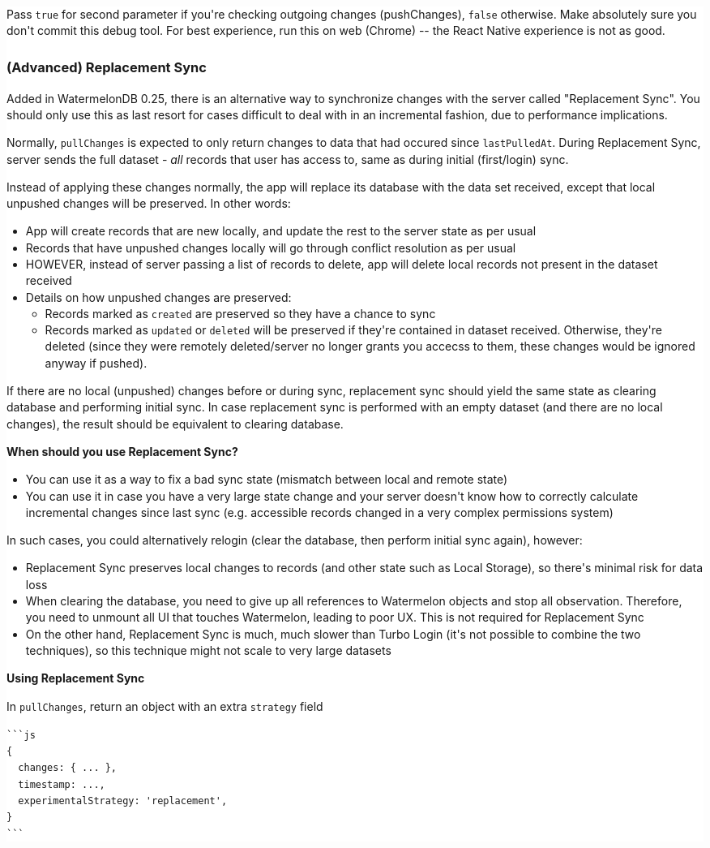 Pass `true` for second parameter if you're checking outgoing changes (pushChanges), `false` otherwise. Make absolutely sure you don't commit this debug tool. For best experience, run this on web (Chrome) -- the React Native experience is not as good.

### (Advanced) Replacement Sync

Added in WatermelonDB 0.25, there is an alternative way to synchronize changes with the server called "Replacement Sync". You should only use this as last resort for cases difficult to deal with in an incremental fashion, due to performance implications.

Normally, `pullChanges` is expected to only return changes to data that had occured since `lastPulledAt`. During Replacement Sync, server sends the full dataset - *all* records that user has access to, same as during initial (first/login) sync.

Instead of applying these changes normally, the app will replace its database with the data set received, except that local unpushed changes will be preserved. In other words:

- App will create records that are new locally, and update the rest to the server state as per usual
- Records that have unpushed changes locally will go through conflict resolution as per usual
- HOWEVER, instead of server passing a list of records to delete, app will delete local records not present in the dataset received
- Details on how unpushed changes are preserved:
  - Records marked as `created` are preserved so they have a chance to sync
  - Records marked as `updated` or `deleted` will be preserved if they're contained in dataset received. Otherwise, they're deleted (since they were remotely deleted/server no longer grants you accecss to them, these changes would be ignored anyway if pushed).

If there are no local (unpushed) changes before or during sync, replacement sync should yield the same state as clearing database and performing initial sync. In case replacement sync is performed with an empty dataset (and there are no local changes), the result should be equivalent to clearing database.

**When should you use Replacement Sync?**

- You can use it as a way to fix a bad sync state (mismatch between local and remote state)
- You can use it in case you have a very large state change and your server doesn't know how to correctly calculate incremental changes since last sync (e.g. accessible records changed in a very complex permissions system)

In such cases, you could alternatively relogin (clear the database, then perform initial sync again), however:

- Replacement Sync preserves local changes to records (and other state such as Local Storage), so there's minimal risk for data loss
- When clearing the database, you need to give up all references to Watermelon objects and stop all observation. Therefore, you need to unmount all UI that touches Watermelon, leading to poor UX. This is not required for Replacement Sync
- On the other hand, Replacement Sync is much, much slower than Turbo Login (it's not possible to combine the two techniques), so this technique might not scale to very large datasets

**Using Replacement Sync**

In `pullChanges`, return an object with an extra `strategy` field

    ```js
    {
      changes: { ... },
      timestamp: ...,
      experimentalStrategy: 'replacement',
    }
    ```
